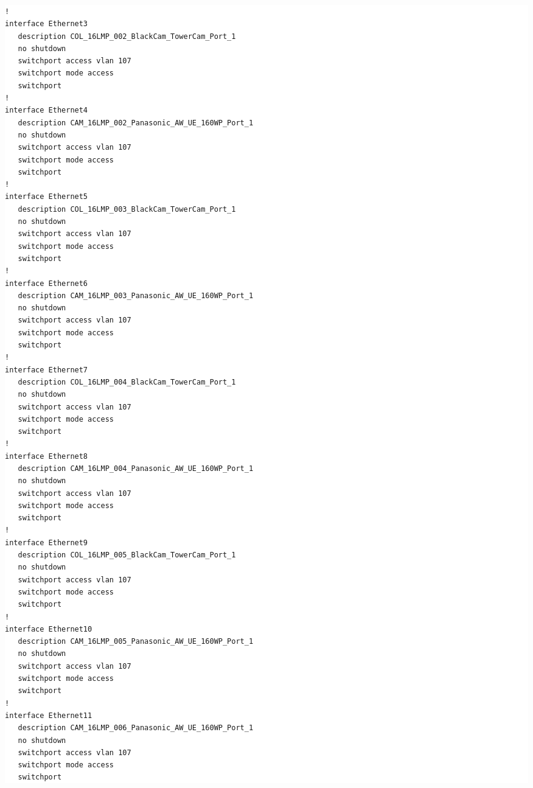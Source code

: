 ```eos
!
interface Ethernet3
   description COL_16LMP_002_BlackCam_TowerCam_Port_1
   no shutdown
   switchport access vlan 107
   switchport mode access
   switchport
!
interface Ethernet4
   description CAM_16LMP_002_Panasonic_AW_UE_160WP_Port_1
   no shutdown
   switchport access vlan 107
   switchport mode access
   switchport
!
interface Ethernet5
   description COL_16LMP_003_BlackCam_TowerCam_Port_1
   no shutdown
   switchport access vlan 107
   switchport mode access
   switchport
!
interface Ethernet6
   description CAM_16LMP_003_Panasonic_AW_UE_160WP_Port_1
   no shutdown
   switchport access vlan 107
   switchport mode access
   switchport
!
interface Ethernet7
   description COL_16LMP_004_BlackCam_TowerCam_Port_1
   no shutdown
   switchport access vlan 107
   switchport mode access
   switchport
!
interface Ethernet8
   description CAM_16LMP_004_Panasonic_AW_UE_160WP_Port_1
   no shutdown
   switchport access vlan 107
   switchport mode access
   switchport
!
interface Ethernet9
   description COL_16LMP_005_BlackCam_TowerCam_Port_1
   no shutdown
   switchport access vlan 107
   switchport mode access
   switchport
!
interface Ethernet10
   description CAM_16LMP_005_Panasonic_AW_UE_160WP_Port_1
   no shutdown
   switchport access vlan 107
   switchport mode access
   switchport
!
interface Ethernet11
   description CAM_16LMP_006_Panasonic_AW_UE_160WP_Port_1
   no shutdown
   switchport access vlan 107
   switchport mode access
   switchport
```